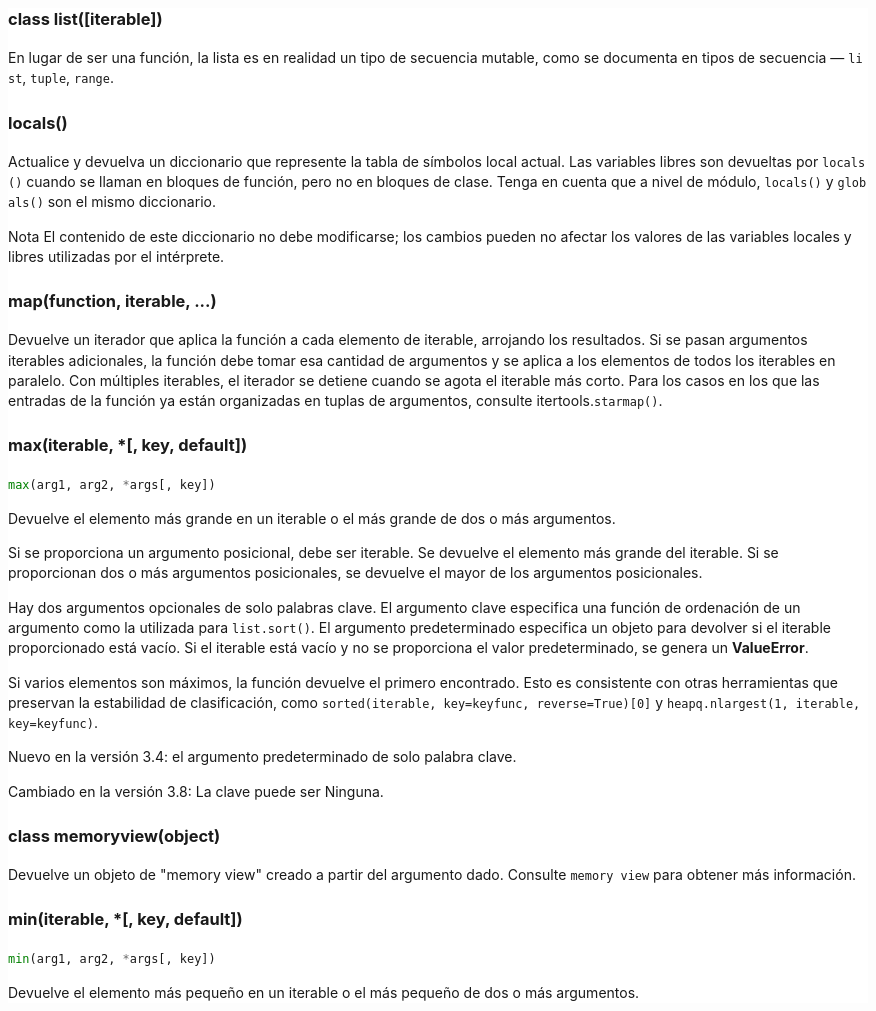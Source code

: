 ### class list([iterable])
En lugar de ser una función, la lista es en realidad un tipo de secuencia mutable, como se documenta en tipos de secuencia — `list`, `tuple`, `range`.

### locals()
Actualice y devuelva un diccionario que represente la tabla de símbolos local actual. Las variables libres son devueltas por `locals()` cuando se llaman en bloques de función, pero no en bloques de clase. Tenga en cuenta que a nivel de módulo, `locals()` y `globals()` son el mismo diccionario.

Nota El contenido de este diccionario no debe modificarse; los cambios pueden no afectar los valores de las variables locales y libres utilizadas por el intérprete.

### map(function, iterable, ...)
Devuelve un iterador que aplica la función a cada elemento de iterable, arrojando los resultados. Si se pasan argumentos iterables adicionales, la función debe tomar esa cantidad de argumentos y se aplica a los elementos de todos los iterables en paralelo. Con múltiples iterables, el iterador se detiene cuando se agota el iterable más corto. Para los casos en los que las entradas de la función ya están organizadas en tuplas de argumentos, consulte itertools.`starmap()`.

### max(iterable, *[, key, default])

```python
max(arg1, arg2, *args[, key])
```

Devuelve el elemento más grande en un iterable o el más grande de dos o más argumentos.

Si se proporciona un argumento posicional, debe ser iterable. Se devuelve el elemento más grande del iterable. Si se proporcionan dos o más argumentos posicionales, se devuelve el mayor de los argumentos posicionales.

Hay dos argumentos opcionales de solo palabras clave. El argumento clave especifica una función de ordenación de un argumento como la utilizada para `list.sort()`. El argumento predeterminado especifica un objeto para devolver si el iterable proporcionado está vacío. Si el iterable está vacío y no se proporciona el valor predeterminado, se genera un **ValueError**.

Si varios elementos son máximos, la función devuelve el primero encontrado. Esto es consistente con otras herramientas que preservan la estabilidad de clasificación, como `sorted(iterable, key=keyfunc, reverse=True)[0]` y `heapq.nlargest(1, iterable, key=keyfunc)`.

Nuevo en la versión 3.4: el argumento predeterminado de solo palabra clave.

Cambiado en la versión 3.8: La clave puede ser Ninguna.

### class memoryview(object)
Devuelve un objeto de "memory view" creado a partir del argumento dado. Consulte `memory view` para obtener más información.

### min(iterable, *[, key, default])
```python
min(arg1, arg2, *args[, key])
```

Devuelve el elemento más pequeño en un iterable o el más pequeño de dos o más argumentos.
